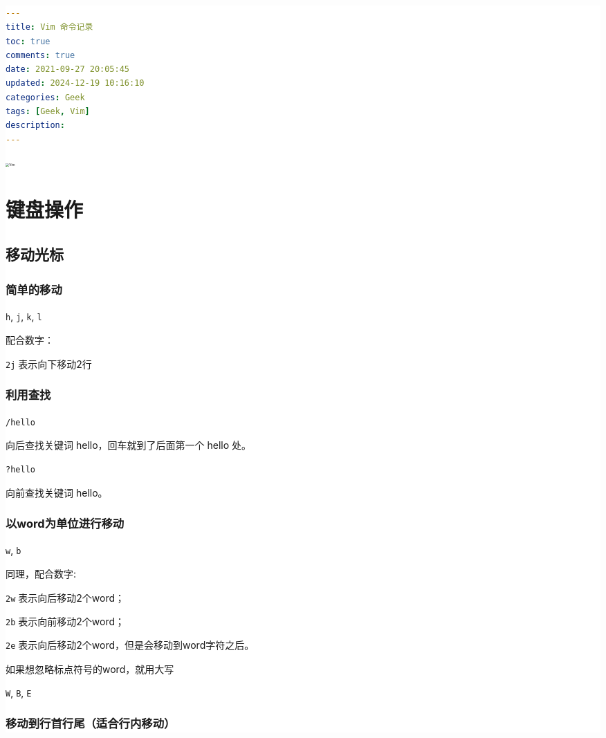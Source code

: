 ```yaml
---
title: Vim 命令记录
toc: true
comments: true
date: 2021-09-27 20:05:45
updated: 2024-12-19 10:16:10
categories: Geek
tags: [Geek, Vim]
description:
---
```


<img src="https://upload.wikimedia.org/wikipedia/commons/thumb/9/9f/Vimlogo.svg/1024px-Vimlogo.svg.png" alt="Vim" style="zoom:33%;" />



# 键盘操作

## 移动光标

### 简单的移动

`h`, `j`, `k`, `l`

配合数字：

`2j` 表示向下移动2行

### 利用查找

`/hello`

向后查找关键词 hello，回车就到了后面第一个 hello 处。

`?hello`

向前查找关键词 hello。

### 以word为单位进行移动

`w`, `b`

同理，配合数字:

`2w` 表示向后移动2个word；

`2b` 表示向前移动2个word；

`2e` 表示向后移动2个word，但是会移动到word字符之后。

如果想忽略标点符号的word，就用大写

`W`, `B`, `E`

### 移动到行首行尾（适合行内移动）
